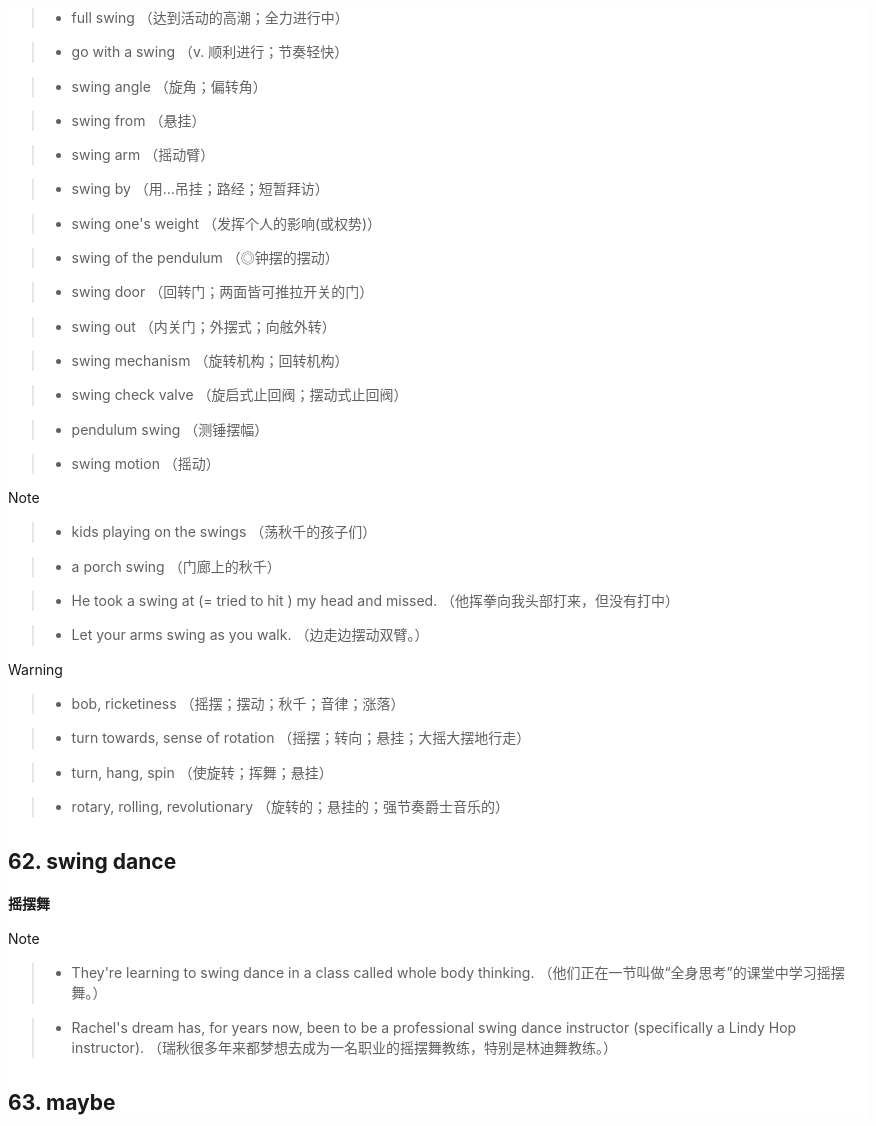 > - full swing （达到活动的高潮；全力进行中）

> - go with a swing （v. 顺利进行；节奏轻快）

> - swing angle （旋角；偏转角）

> - swing from （悬挂）

> - swing arm （摇动臂）

> - swing by （用…吊挂；路经；短暂拜访）

> - swing one's weight （发挥个人的影响(或权势)）

> - swing of the pendulum （◎钟摆的摆动）

> - swing door （回转门；两面皆可推拉开关的门）

> - swing out （内关门；外摆式；向舷外转）

> - swing mechanism （旋转机构；回转机构）

> - swing check valve （旋启式止回阀；摆动式止回阀）

> - pendulum swing （测锤摆幅）

> - swing motion （摇动）

> [!NOTE]

> - kids playing on the swings （荡秋千的孩子们）

> - a porch swing （门廊上的秋千）

> - He took a swing at (= tried to hit ) my head and missed. （他挥拳向我头部打来，但没有打中）

> - Let your arms swing as you walk. （边走边摆动双臂。）

> [!WARNING]

> - bob, ricketiness （摇摆；摆动；秋千；音律；涨落）

> - turn towards, sense of rotation （摇摆；转向；悬挂；大摇大摆地行走）

> - turn, hang, spin （使旋转；挥舞；悬挂）

> - rotary, rolling, revolutionary （旋转的；悬挂的；强节奏爵士音乐的）

## 62. swing dance

**摇摆舞**

> [!NOTE]

> - They're learning to swing dance in a class called whole body thinking. （他们正在一节叫做“全身思考”的课堂中学习摇摆舞。）

> - Rachel's dream has, for years now, been to be a professional swing dance instructor (specifically a Lindy Hop instructor). （瑞秋很多年来都梦想去成为一名职业的摇摆舞教练，特别是林迪舞教练。）

## 63. maybe

